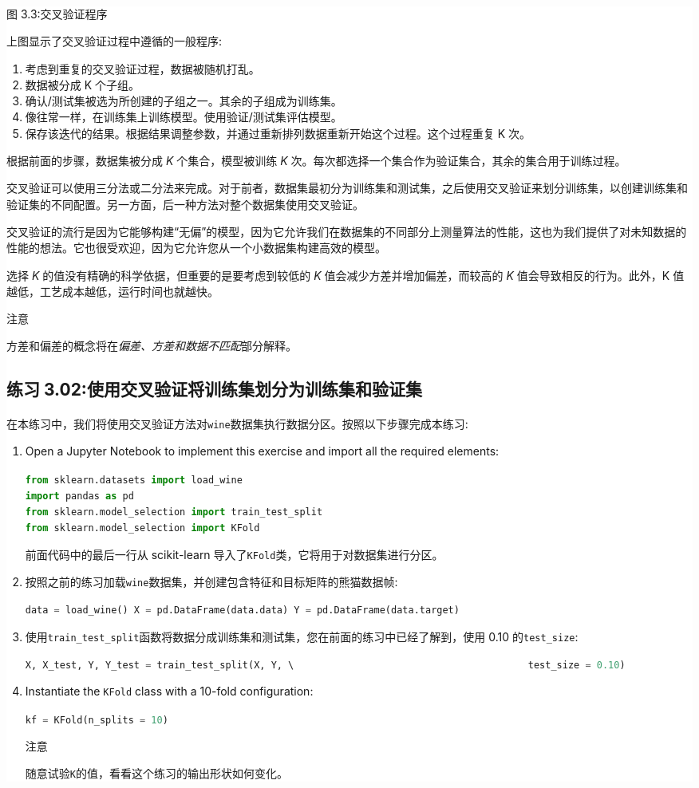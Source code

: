 图 3.3:交叉验证程序

上图显示了交叉验证过程中遵循的一般程序:

1.  考虑到重复的交叉验证过程，数据被随机打乱。
2.  数据被分成 K 个子组。
3.  确认/测试集被选为所创建的子组之一。其余的子组成为训练集。
4.  像往常一样，在训练集上训练模型。使用验证/测试集评估模型。
5.  保存该迭代的结果。根据结果调整参数，并通过重新排列数据重新开始这个过程。这个过程重复 K 次。

根据前面的步骤，数据集被分成 *K* 个集合，模型被训练 *K* 次。每次都选择一个集合作为验证集合，其余的集合用于训练过程。

交叉验证可以使用三分法或二分法来完成。对于前者，数据集最初分为训练集和测试集，之后使用交叉验证来划分训练集，以创建训练集和验证集的不同配置。另一方面，后一种方法对整个数据集使用交叉验证。

交叉验证的流行是因为它能够构建“无偏”的模型，因为它允许我们在数据集的不同部分上测量算法的性能，这也为我们提供了对未知数据的性能的想法。它也很受欢迎，因为它允许您从一个小数据集构建高效的模型。

选择 *K* 的值没有精确的科学依据，但重要的是要考虑到较低的 *K* 值会减少方差并增加偏差，而较高的 *K* 值会导致相反的行为。此外，K 值越低，工艺成本越低，运行时间也就越快。

注意

方差和偏差的概念将在*偏差、方差和数据不匹配*部分解释。

## 练习 3.02:使用交叉验证将训练集划分为训练集和验证集

在本练习中，我们将使用交叉验证方法对`wine`数据集执行数据分区。按照以下步骤完成本练习:

1.  Open a Jupyter Notebook to implement this exercise and import all the required elements:

    ```py
    from sklearn.datasets import load_wine
    import pandas as pd
    from sklearn.model_selection import train_test_split
    from sklearn.model_selection import KFold
    ```

    前面代码中的最后一行从 scikit-learn 导入了`KFold`类，它将用于对数据集进行分区。

2.  按照之前的练习加载`wine`数据集，并创建包含特征和目标矩阵的熊猫数据帧:

    ```py
    data = load_wine() X = pd.DataFrame(data.data) Y = pd.DataFrame(data.target)
    ```

3.  使用`train_test_split`函数将数据分成训练集和测试集，您在前面的练习中已经了解到，使用 0.10 的`test_size`:

    ```py
    X, X_test, Y, Y_test = train_test_split(X, Y, \                                         test_size = 0.10)
    ```

4.  Instantiate the `KFold` class with a 10-fold configuration:

    ```py
    kf = KFold(n_splits = 10)
    ```

    注意

    随意试验`K`的值，看看这个练习的输出形状如何变化。
